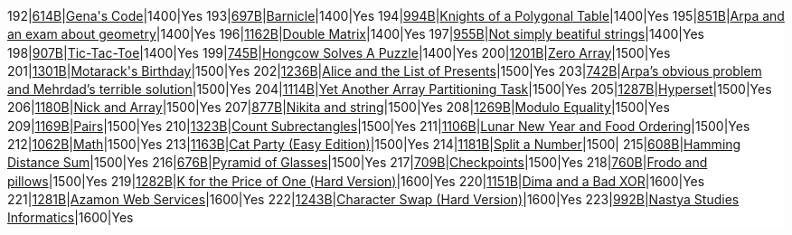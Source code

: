 192|[614B](http://codeforces.com/problemset/problem/614/B)|[Gena's Code](http://codeforces.com/problemset/problem/614/B)|1400|Yes
193|[697B](http://codeforces.com/problemset/problem/697/B)|[Barnicle](http://codeforces.com/problemset/problem/697/B)|1400|Yes
194|[994B](http://codeforces.com/problemset/problem/994/B)|[Knights of a Polygonal Table](http://codeforces.com/problemset/problem/994/B)|1400|Yes
195|[851B](http://codeforces.com/problemset/problem/851/B)|[Arpa and an exam about geometry](http://codeforces.com/problemset/problem/851/B)|1400|Yes
196|[1162B](http://codeforces.com/problemset/problem/1162/B)|[Double Matrix](http://codeforces.com/problemset/problem/1162/B)|1400|Yes
197|[955B](http://codeforces.com/problemset/problem/955/B)|[Not simply beatiful strings](http://codeforces.com/problemset/problem/955/B)|1400|Yes
198|[907B](http://codeforces.com/problemset/problem/907/B)|[Tic-Tac-Toe](http://codeforces.com/problemset/problem/907/B)|1400|Yes
199|[745B](http://codeforces.com/problemset/problem/745/B)|[Hongcow Solves A Puzzle](http://codeforces.com/problemset/problem/745/B)|1400|Yes
200|[1201B](http://codeforces.com/problemset/problem/1201/B)|[Zero Array](http://codeforces.com/problemset/problem/1201/B)|1500|Yes
201|[1301B](http://codeforces.com/problemset/problem/1301/B)|[Motarack's Birthday](http://codeforces.com/problemset/problem/1301/B)|1500|Yes
202|[1236B](http://codeforces.com/problemset/problem/1236/B)|[Alice and the List of Presents](http://codeforces.com/problemset/problem/1236/B)|1500|Yes
203|[742B](http://codeforces.com/problemset/problem/742/B)|[Arpa’s obvious problem and Mehrdad’s terrible solution](http://codeforces.com/problemset/problem/742/B)|1500|Yes
204|[1114B](http://codeforces.com/problemset/problem/1114/B)|[Yet Another Array Partitioning Task](http://codeforces.com/problemset/problem/1114/B)|1500|Yes
205|[1287B](http://codeforces.com/problemset/problem/1287/B)|[Hyperset](http://codeforces.com/problemset/problem/1287/B)|1500|Yes
206|[1180B](http://codeforces.com/problemset/problem/1180/B)|[Nick and Array](http://codeforces.com/problemset/problem/1180/B)|1500|Yes
207|[877B](http://codeforces.com/problemset/problem/877/B)|[Nikita and string](http://codeforces.com/problemset/problem/877/B)|1500|Yes
208|[1269B](http://codeforces.com/problemset/problem/1269/B)|[Modulo Equality](http://codeforces.com/problemset/problem/1269/B)|1500|Yes
209|[1169B](http://codeforces.com/problemset/problem/1169/B)|[Pairs](http://codeforces.com/problemset/problem/1169/B)|1500|Yes
210|[1323B](http://codeforces.com/problemset/problem/1323/B)|[Count Subrectangles](http://codeforces.com/problemset/problem/1323/B)|1500|Yes
211|[1106B](http://codeforces.com/problemset/problem/1106/B)|[Lunar New Year and Food Ordering](http://codeforces.com/problemset/problem/1106/B)|1500|Yes
212|[1062B](http://codeforces.com/problemset/problem/1062/B)|[Math](http://codeforces.com/problemset/problem/1062/B)|1500|Yes
213|[1163B](http://codeforces.com/problemset/problem/1163/B1)|[Cat Party (Easy Edition)](http://codeforces.com/problemset/problem/1163/B1)|1500|Yes
214|[1181B](http://codeforces.com/problemset/problem/1181/B)|[Split a Number](http://codeforces.com/problemset/problem/1181/B)|1500|
215|[608B](http://codeforces.com/problemset/problem/608/B)|[Hamming Distance Sum](http://codeforces.com/problemset/problem/608/B)|1500|Yes
216|[676B](http://codeforces.com/problemset/problem/676/B)|[Pyramid of Glasses](http://codeforces.com/problemset/problem/676/B)|1500|Yes
217|[709B](http://codeforces.com/problemset/problem/709/B)|[Checkpoints](http://codeforces.com/problemset/problem/709/B)|1500|Yes
218|[760B](http://codeforces.com/problemset/problem/760/B)|[Frodo and pillows](http://codeforces.com/problemset/problem/760/B)|1500|Yes
219|[1282B](http://codeforces.com/problemset/problem/1282/B2)|[K for the Price of One (Hard Version)](http://codeforces.com/problemset/problem/1282/B2)|1600|Yes
220|[1151B](http://codeforces.com/problemset/problem/1151/B)|[Dima and a Bad XOR](http://codeforces.com/problemset/problem/1151/B)|1600|Yes
221|[1281B](http://codeforces.com/problemset/problem/1281/B)|[Azamon Web Services](http://codeforces.com/problemset/problem/1281/B)|1600|Yes
222|[1243B](http://codeforces.com/problemset/problem/1243/B2)|[Character Swap (Hard Version)](http://codeforces.com/problemset/problem/1243/B2)|1600|Yes
223|[992B](http://codeforces.com/problemset/problem/992/B)|[Nastya Studies Informatics](http://codeforces.com/problemset/problem/992/B)|1600|Yes